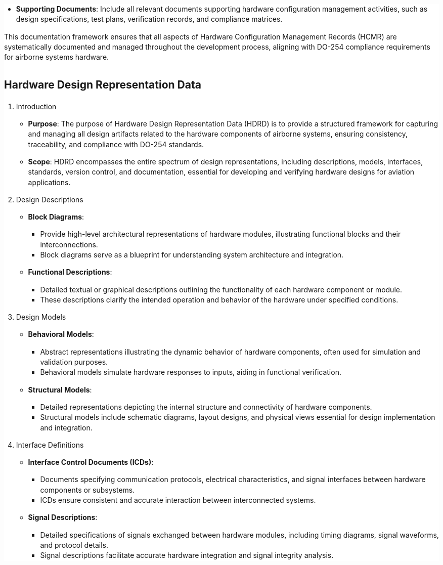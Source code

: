    * **Supporting Documents**: Include all relevant documents supporting hardware configuration management activities, such as design specifications, test plans, verification records, and compliance matrices.

This documentation framework ensures that all aspects of Hardware Configuration Management Records (HCMR) are systematically documented and managed throughout the development process, aligning with DO-254 compliance requirements for airborne systems hardware.

## Hardware Design Representation Data

1. Introduction

   * **Purpose**: The purpose of Hardware Design Representation Data (HDRD) is to provide a structured framework for capturing and managing all design artifacts related to the hardware components of airborne systems, ensuring consistency, traceability, and compliance with DO-254 standards.

   * **Scope**: HDRD encompasses the entire spectrum of design representations, including descriptions, models, interfaces, standards, version control, and documentation, essential for developing and verifying hardware designs for aviation applications.

2. Design Descriptions

   * **Block Diagrams**:
      - Provide high-level architectural representations of hardware modules, illustrating functional blocks and their interconnections.
      - Block diagrams serve as a blueprint for understanding system architecture and integration.

   * **Functional Descriptions**:
      - Detailed textual or graphical descriptions outlining the functionality of each hardware component or module.
      - These descriptions clarify the intended operation and behavior of the hardware under specified conditions.

3. Design Models

   * **Behavioral Models**:
      - Abstract representations illustrating the dynamic behavior of hardware components, often used for simulation and validation purposes.
      - Behavioral models simulate hardware responses to inputs, aiding in functional verification.

   * **Structural Models**:
      - Detailed representations depicting the internal structure and connectivity of hardware components.
      - Structural models include schematic diagrams, layout designs, and physical views essential for design implementation and integration.

4. Interface Definitions

   * **Interface Control Documents (ICDs)**:
      - Documents specifying communication protocols, electrical characteristics, and signal interfaces between hardware components or subsystems.
      - ICDs ensure consistent and accurate interaction between interconnected systems.

   * **Signal Descriptions**:
      - Detailed specifications of signals exchanged between hardware modules, including timing diagrams, signal waveforms, and protocol details.
      - Signal descriptions facilitate accurate hardware integration and signal integrity analysis.
